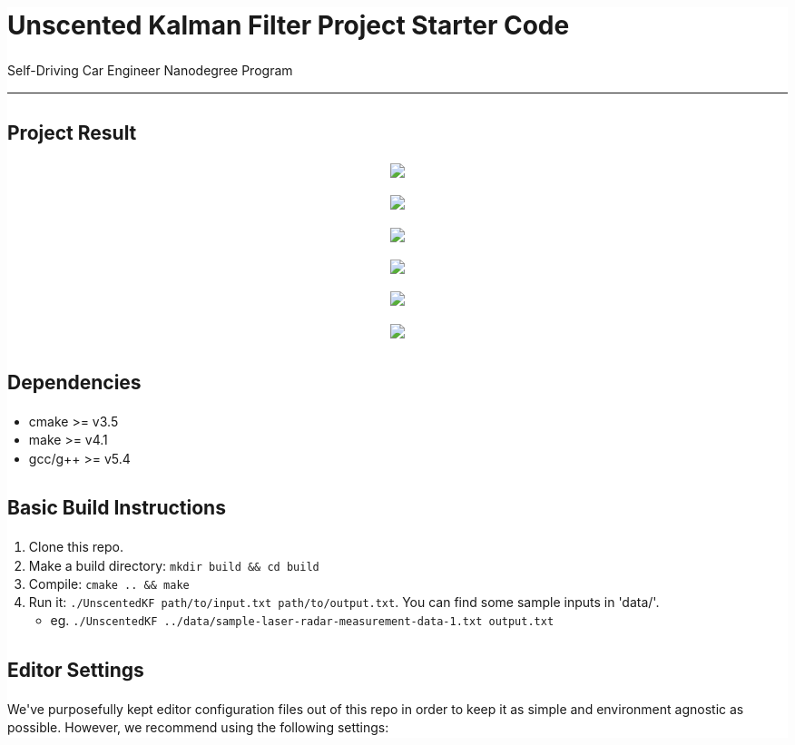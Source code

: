 # Unscented Kalman Filter Project Starter Code
Self-Driving Car Engineer Nanodegree Program

---

## Project Result
<p align="center">
 <img src="./img/newpot_1.png" width="800">
</p>
<p align="center">
 <img src="./img/newpot_1_laser_NIS.png" width="800">
</p>
<p align="center">
 <img src="./img/newpot_1_radar_NIS.png" width="800">
</p>
<p align="center">
 <img src="./img/newpot_2.png" width="800">
</p>
<p align="center">
 <img src="./img/newpot_2_laser_NIS.png" width="800">
</p>
<p align="center">
 <img src="./img/newpot_2_radar_NIS.png" width="800">
</p>


## Dependencies

* cmake >= v3.5
* make >= v4.1
* gcc/g++ >= v5.4

## Basic Build Instructions

1. Clone this repo.
2. Make a build directory: `mkdir build && cd build`
3. Compile: `cmake .. && make`
4. Run it: `./UnscentedKF path/to/input.txt path/to/output.txt`. You can find
   some sample inputs in 'data/'.
    - eg. `./UnscentedKF ../data/sample-laser-radar-measurement-data-1.txt output.txt`

## Editor Settings

We've purposefully kept editor configuration files out of this repo in order to
keep it as simple and environment agnostic as possible. However, we recommend
using the following settings:
